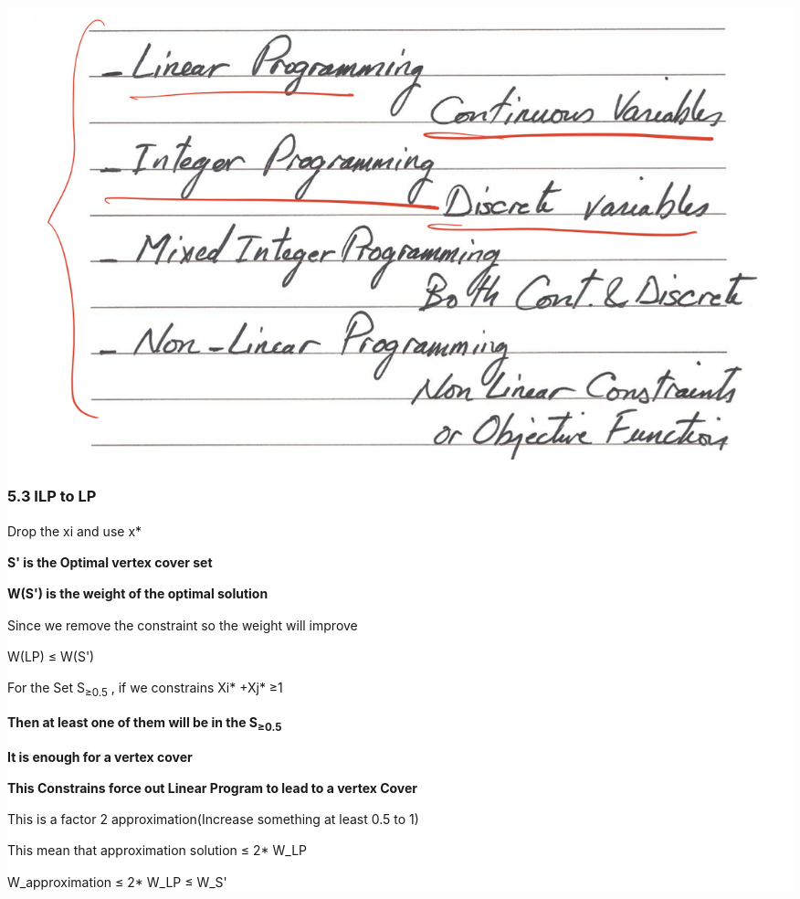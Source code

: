 <div align=center><img width="800"  src="./Pictures/14.png"/></div>

### 5.3 ILP to LP

Drop the xi and use x*

**S' is the Optimal vertex cover set**

**W(S') is the weight of the optimal solution**

Since we remove the constraint so the weight will improve

W(LP) ≤ W(S')



For the Set S<sub>≥0.5</sub> , if we constrains Xi* +Xj* ≥1

**Then at least one of them will be in the S<sub>≥0.5</sub>** 

**It is enough for a vertex cover** 

**This Constrains force out Linear Program to lead to a vertex Cover**

This is a factor 2 approximation(Increase something at least 0.5 to 1)

This mean that approximation solution ≤ 2* W_LP

W_approximation ≤ 2* W_LP ≤ W_S'
